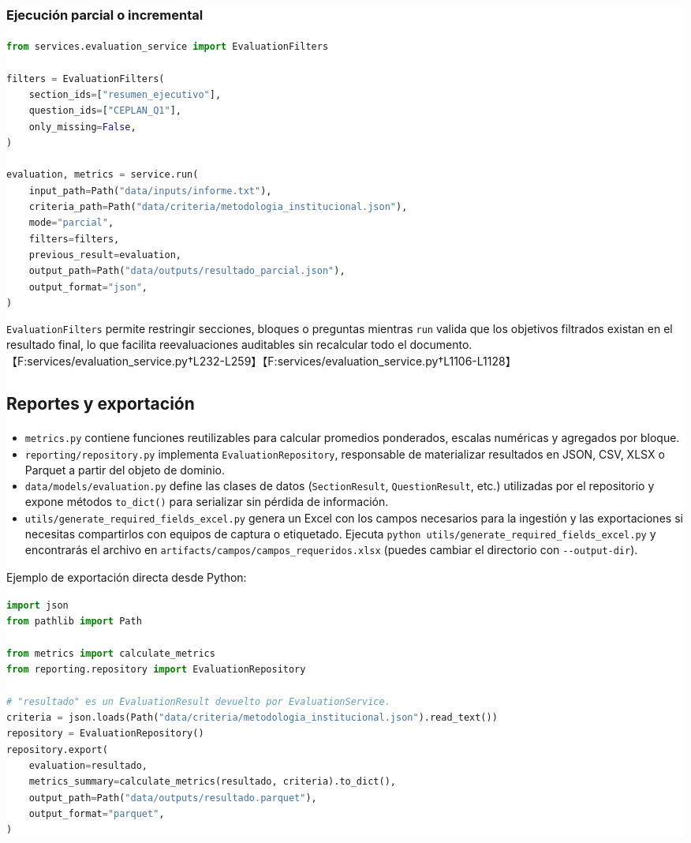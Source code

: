 ### Ejecución parcial o incremental

```python
from services.evaluation_service import EvaluationFilters

filters = EvaluationFilters(
    section_ids=["resumen_ejecutivo"],
    question_ids=["CEPLAN_Q1"],
    only_missing=False,
)

evaluation, metrics = service.run(
    input_path=Path("data/inputs/informe.txt"),
    criteria_path=Path("data/criteria/metodologia_institucional.json"),
    mode="parcial",
    filters=filters,
    previous_result=evaluation,
    output_path=Path("data/outputs/resultado_parcial.json"),
    output_format="json",
)
```

`EvaluationFilters` permite restringir secciones, bloques o preguntas mientras
`run` valida que los objetivos filtrados existan en el resultado final, lo que
facilita reevaluaciones auditables sin recalcular todo el documento.【F:services/evaluation_service.py†L232-L259】【F:services/evaluation_service.py†L1106-L1128】

## Reportes y exportación

- `metrics.py` contiene funciones reutilizables para calcular promedios
  ponderados, escalas numéricas y agregados por bloque.
- `reporting/repository.py` implementa `EvaluationRepository`, responsable de
  materializar resultados en JSON, CSV, XLSX o Parquet a partir del objeto de
  dominio.
- `data/models/evaluation.py` define las clases de datos (`SectionResult`,
  `QuestionResult`, etc.) utilizadas por el repositorio y expone métodos
  `to_dict()` para serializar sin pérdida de información.
- `utils/generate_required_fields_excel.py` genera un Excel con los campos
  necesarios para la ingestión y las exportaciones si necesitas compartirlos con
  equipos de captura o etiquetado. Ejecuta `python utils/generate_required_fields_excel.py`
  y encontrarás el archivo en `artifacts/campos/campos_requeridos.xlsx` (puedes
  cambiar el directorio con `--output-dir`).

Ejemplo de exportación directa desde Python:

```python
import json
from pathlib import Path

from metrics import calculate_metrics
from reporting.repository import EvaluationRepository

# "resultado" es un EvaluationResult devuelto por EvaluationService.
criteria = json.loads(Path("data/criteria/metodologia_institucional.json").read_text())
repository = EvaluationRepository()
repository.export(
    evaluation=resultado,
    metrics_summary=calculate_metrics(resultado, criteria).to_dict(),
    output_path=Path("data/outputs/resultado.parquet"),
    output_format="parquet",
)
```
